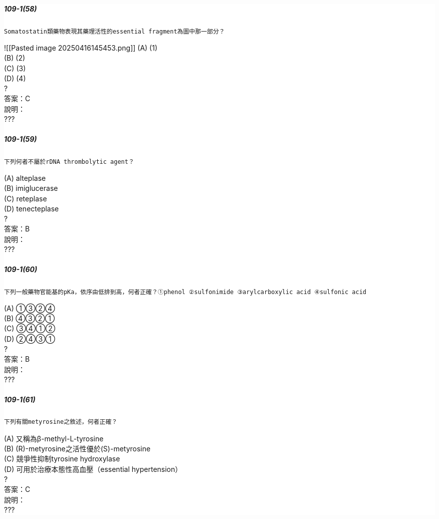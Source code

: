 ##### 109-1(58)
```Question
Somatostatin類藥物表現其藥理活性的essential fragment為圖中那一部分？
```
![[Pasted image 20250416145453.png]]
(A) (1)  
(B) (2)  
(C) (3)  
(D) (4)  
?  
答案：C  
說明：  
???

##### 109-1(59)
```Question
下列何者不屬於rDNA thrombolytic agent？
```
(A) alteplase  
(B) imiglucerase  
(C) reteplase  
(D) tenecteplase  
?  
答案：B  
說明：  
???

##### 109-1(60)
```Question
下列一般藥物官能基的pKa，依序由低排到高，何者正確？①phenol ②sulfonimide ③arylcarboxylic acid ④sulfonic acid
```
(A) ①③②④  
(B) ④③②①  
(C) ③④①②  
(D) ②④③①  
?  
答案：B  
說明：  
???

##### 109-1(61)
```Question
下列有關metyrosine之敘述，何者正確？
```
(A) 又稱為β-methyl-L-tyrosine  
(B) (R)-metyrosine之活性優於(S)-metyrosine  
(C) 競爭性抑制tyrosine hydroxylase  
(D) 可用於治療本態性高血壓（essential hypertension）  
?  
答案：C  
說明：  
???

